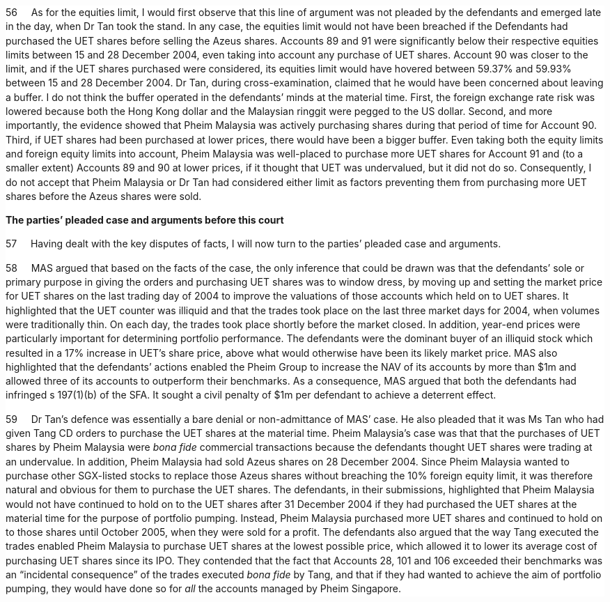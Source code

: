 56     As for the equities limit, I would first observe that this line of argument was not pleaded by the defendants and emerged late in the day, when Dr Tan took the stand. In any case, the equities limit would not have been breached if the Defendants had purchased the UET shares before selling the Azeus shares. Accounts 89 and 91 were significantly below their respective equities limits between 15 and 28 December 2004, even taking into account any purchase of UET shares. Account 90 was closer to the limit, and if the UET shares purchased were considered, its equities limit would have hovered between 59.37% and 59.93% between 15 and 28 December 2004. Dr Tan, during cross-examination, claimed that he would have been concerned about leaving a buffer. I do not think the buffer operated in the defendants’ minds at the material time. First, the foreign exchange rate risk was lowered because both the Hong Kong dollar and the Malaysian ringgit were pegged to the US dollar. Second, and more importantly, the evidence showed that Pheim Malaysia was actively purchasing shares during that period of time for Account 90. Third, if UET shares had been purchased at lower prices, there would have been a bigger buffer. Even taking both the equity limits and foreign equity limits into account, Pheim Malaysia was well-placed to purchase more UET shares for Account 91 and (to a smaller extent) Accounts 89 and 90 at lower prices, if it thought that UET was undervalued, but it did not do so. Consequently, I do not accept that Pheim Malaysia or Dr Tan had considered either limit as factors preventing them from purchasing more UET shares before the Azeus shares were sold. 


**The parties’ pleaded case and arguments before this court** 

57     Having dealt with the key disputes of facts, I will now turn to the parties’ pleaded case and arguments. 

58     MAS argued that based on the facts of the case, the only inference that could be drawn was that the defendants’ sole or primary purpose in giving the orders and purchasing UET shares was to window dress, by moving up and setting the market price for UET shares on the last trading day of 2004 to improve the valuations of those accounts which held on to UET shares. It highlighted that the UET counter was illiquid and that the trades took place on the last three market days for 2004, when volumes were traditionally thin. On each day, the trades took place shortly before the market closed. In addition, year-end prices were particularly important for determining portfolio performance. The defendants were the dominant buyer of an illiquid stock which resulted in a 17% increase in UET’s share price, above what would otherwise have been its likely market price. MAS also highlighted that the defendants’ actions enabled the Pheim Group to increase the NAV of its accounts by more than $1m and allowed three of its accounts to outperform their benchmarks. As a consequence, MAS argued that both the defendants had infringed s 197(1)(b) of the SFA. It sought a civil penalty of $1m per defendant to achieve a deterrent effect. 

59     Dr Tan’s defence was essentially a bare denial or non-admittance of MAS’ case. He also pleaded that it was Ms Tan who had given Tang CD orders to purchase the UET shares at the material time. Pheim Malaysia’s case was that that the purchases of UET shares by Pheim Malaysia were _bona fide_ commercial transactions because the defendants thought UET shares were trading at an undervalue. In addition, Pheim Malaysia had sold Azeus shares on 28 December 2004. Since Pheim Malaysia wanted to purchase other SGX-listed stocks to replace those Azeus shares without breaching the 10% foreign equity limit, it was therefore natural and obvious for them to purchase the UET shares. The defendants, in their submissions, highlighted that Pheim Malaysia would not have continued to hold on to the UET shares after 31 December 2004 if they had purchased the UET shares at the material time for the purpose of portfolio pumping. Instead, Pheim Malaysia purchased more UET shares and continued to hold on to those shares until October 2005, when they were sold for a profit. The defendants also argued that the way Tang executed the trades enabled Pheim Malaysia to purchase UET shares at the lowest possible price, which allowed it to lower its average cost of purchasing UET shares since its IPO. They contended that the fact that Accounts 28, 101 and 106 exceeded their benchmarks was an “incidental consequence” of the trades executed _bona fide_ by Tang, and that if they had wanted to achieve the aim of portfolio pumping, they would have done so for _all_ the accounts managed by Pheim Singapore. 
